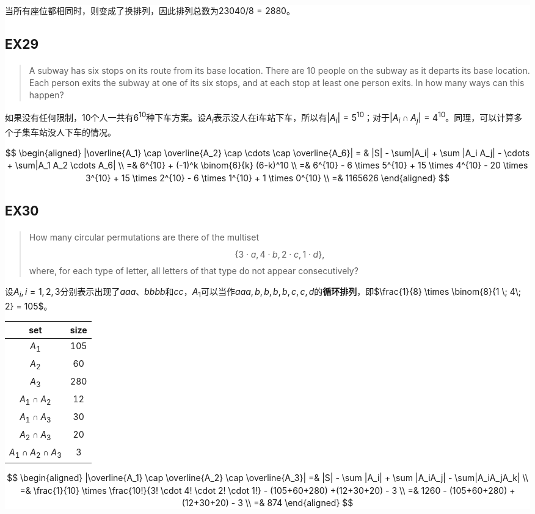 当所有座位都相同时，则变成了换排列，因此排列总数为$23040/8 = 2880$。

## EX29

> A subway has six stops on its route from its base location. There are 10 people on the subway as it departs its base location. Each person exits the subway at one of its six stops, and at each stop at least one person exits. In how many ways can this happen?

如果没有任何限制，10个人一共有$6^{10}$种下车方案。设$A_i$表示没人在i车站下车，所以有$|A_i| = 5^{10}$；对于$|A_i \cap A_j| = 4^{10}$。同理，可以计算多个子集车站没人下车的情况。

$$
\begin{aligned}
    |\overline{A_1} \cap \overline{A_2} \cap \cdots \cap \overline{A_6}| = & |S| - \sum|A_i| + \sum |A_i A_j| - \cdots + \sum|A_1 A_2 \cdots A_6| \\
    =& 6^{10} + (-1)^k \binom{6}{k} (6-k)^10 \\
    =& 6^{10} - 6 \times 5^{10} + 15 \times 4^{10} - 20 \times 3^{10} + 15 \times 2^{10} - 6 \times 1^{10} + 1 \times 0^{10} \\
    =& 1165626
\end{aligned}
$$

## EX30

> How many circular permutations are there of the multiset
> $$
> \{3 \cdot a,4\cdot b, 2 \cdot c, 1 \cdot d\},
> $$
> where, for each type of letter, all letters of that type do not appear consecutively?

设$A_i, i = 1, 2, 3$分别表示出现了*aaa*、*bbbb*和*cc*，$A_1$可以当作${aaa, b, b, b, b, c, c, d}$的**循环排列**，即$\frac{1}{8} \times \binom{8}{1 \; 4\; 2} = 105$。

| set                     | size |
|:-----------------------:|:----:|
| $A_1$                   | 105  |
| $A_2$                   | 60   |
| $A_3$                   | 280  |
| $A_1 \cap A_2$          | 12   |
| $A_1 \cap A_3$          | 30   |
| $A_2 \cap A_3$          | 20   |
| $A_1 \cap A_2 \cap A_3$ | 3    |

$$
\begin{aligned}
    |\overline{A_1} \cap \overline{A_2} \cap \overline{A_3}| =& |S| - \sum |A_i| + \sum |A_iA_j| - \sum|A_iA_jA_k| \\
    =& \frac{1}{10} \times \frac{10!}{3! \cdot 4! \cdot 2! \cdot 1!} - (105+60+280) +(12+30+20) - 3 \\
    =& 1260 - (105+60+280) +(12+30+20) - 3 \\
    =& 874
\end{aligned}
$$
